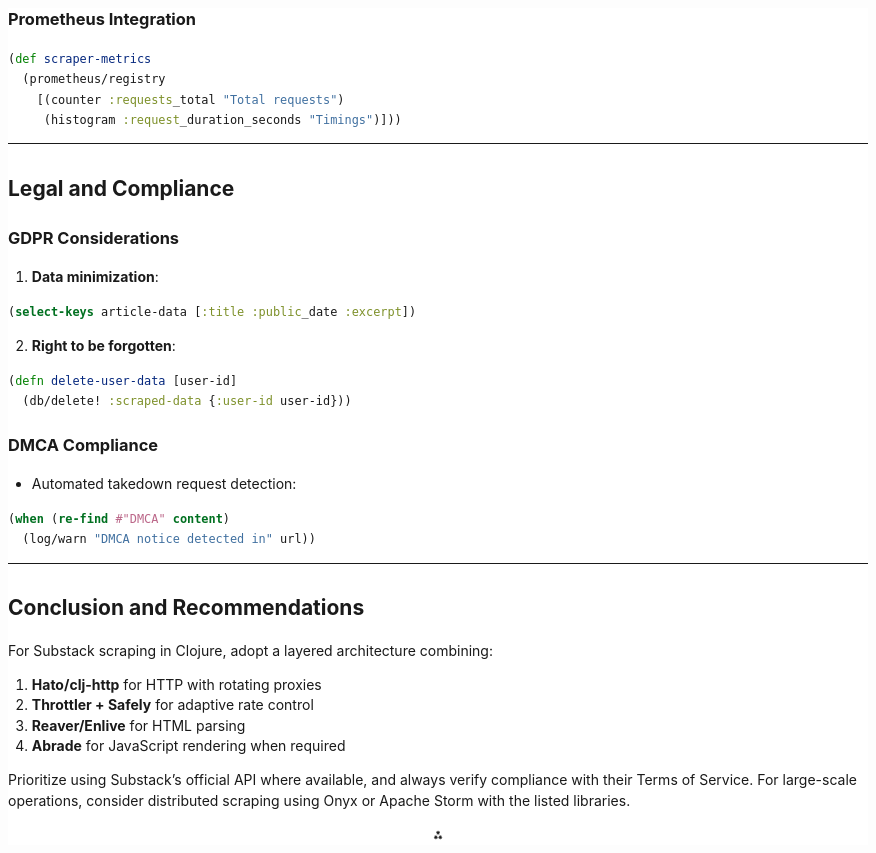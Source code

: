 
### **Prometheus Integration**

```clojure
(def scraper-metrics
  (prometheus/registry
    [(counter :requests_total "Total requests")
     (histogram :request_duration_seconds "Timings")]))
```


---

## Legal and Compliance

### **GDPR Considerations**

1. **Data minimization**:

```clojure
(select-keys article-data [:title :public_date :excerpt])
```

2. **Right to be forgotten**:

```clojure
(defn delete-user-data [user-id]
  (db/delete! :scraped-data {:user-id user-id}))
```


### **DMCA Compliance**

- Automated takedown request detection:

```clojure
(when (re-find #"DMCA" content)
  (log/warn "DMCA notice detected in" url))
```


---

## Conclusion and Recommendations

For Substack scraping in Clojure, adopt a layered architecture combining:

1. **Hato/clj-http** for HTTP with rotating proxies
2. **Throttler + Safely** for adaptive rate control
3. **Reaver/Enlive** for HTML parsing
4. **Abrade** for JavaScript rendering when required

Prioritize using Substack’s official API where available, and always verify compliance with their Terms of Service. For large-scale operations, consider distributed scraping using Onyx or Apache Storm with the listed libraries.

<div style="text-align: center">⁂</div>


[^1]: https://www.reddit.com/r/Clojure/comments/34egzh/why_use_clojure_for_web_scraping/
[^2]: https://github.com/bytewife/substack_scraper
[^3]: https://github.com/dparis/cooler
[^4]: https://github.com/MailOnline/throttle
[^5]: https://github.com/liwp/again
[^6]: https://stackoverflow.com/questions/4868331/could-a-web-scraper-get-around-a-good-throttle-protection
[^7]: https://github.com/gnarroway/hato
[^8]: https://clojureverse.org/t/does-clojure-have-scrapy-like-framework-for-web-scraping/3957
[^9]: https://stackoverflow.com/questions/34691682/some-questions-regarding-a-simple-command-line-web-scraper-clojure-clojurescrip
[^10]: http://brunov.org/clojure/2014/05/14/throttler/
[^11]: https://github.com/brunoV/throttler
[^12]: https://cljdoc.org/d/com.brunobonacci/safely
[^13]: https://www.scrapingdog.com/blog/how-to-avoid-getting-blocked-while-scraping/
[^14]: https://stackoverflow.com/questions/35026145/how-to-specify-http-or-https-proxy-in-clj-http-in-clojure
[^15]: https://practical.li/clojure-data-science/data-mining/webscraping/
[^16]: https://clojars.org/clj-rate-limiter
[^17]: https://github.com/dakrone/clj-http
[^18]: https://github.com/weavejester/abrade
[^19]: https://github.com/mischov/reaver
[^20]: https://nextjournal.com/avidrucker/webscraping-and-data-cleaning-in-clojure-for-nlp
[^21]: https://esrh.me/posts/2023-03-23-clojure
[^22]: https://github.com/practicalli/webscraper
[^23]: https://github.com/sunng87/diehard
[^24]: https://news.ycombinator.com/item?id=7748041
[^25]: https://www.peterjewicz.com/rate-limiting-pedestal-clojure/
[^26]: https://lethain.com/scalable-scraping-in-clojure/
[^27]: https://www.slideshare.net/slideshow/web-scraping-technologies/56093898
[^28]: https://github.com/dparis/clj-http-proxy
[^29]: https://clojureverse.org/t/clj-to-use-a-non-default-maven-repository/11028
[^30]: https://www.promptcloud.com/blog/web-scraping-without-getting-blocked-or-banned/
[^31]: https://www.scrapeless.com/en/blog/rate-limiting
[^32]: https://clojureverse.org/t/first-time-webscraper-could-you-give-any-pointers/7663
[^33]: https://www.reddit.com/r/Clojure/comments/35f9t7/a_streaming_proxy_handler_for_httpkit_using/
[^34]: https://rymndhng.github.io/2020/04/15/production-considerations-for-clj-http/
[^35]: https://cljdoc.org/d/clj-http/clj-http/0.7.6
[^36]: https://cljdoc.org/d/http.async.client/http.async.client/1.4.0/api/http.async.client.request
[^37]: https://yannesposito.com/posts/0025-a-quick-cors-proxy-in-a-few-lines-of-clojure/index.html